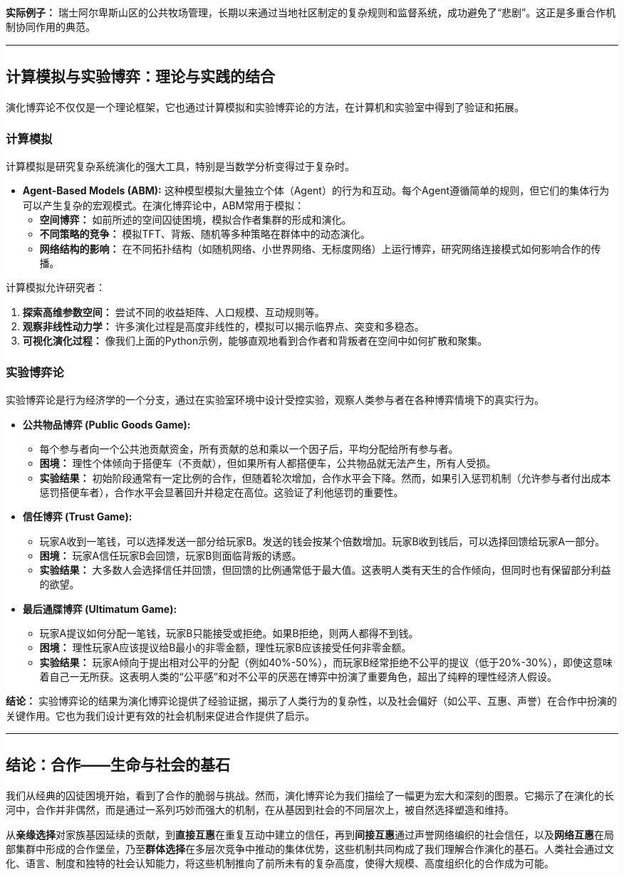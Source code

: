 **实际例子：** 瑞士阿尔卑斯山区的公共牧场管理，长期以来通过当地社区制定的复杂规则和监督系统，成功避免了“悲剧”。这正是多重合作机制协同作用的典范。

---

## 计算模拟与实验博弈：理论与实践的结合

演化博弈论不仅仅是一个理论框架，它也通过计算模拟和实验博弈论的方法，在计算机和实验室中得到了验证和拓展。

### 计算模拟

计算模拟是研究复杂系统演化的强大工具，特别是当数学分析变得过于复杂时。

*   **Agent-Based Models (ABM):** 这种模型模拟大量独立个体（Agent）的行为和互动。每个Agent遵循简单的规则，但它们的集体行为可以产生复杂的宏观模式。在演化博弈论中，ABM常用于模拟：
    *   **空间博弈：** 如前所述的空间囚徒困境，模拟合作者集群的形成和演化。
    *   **不同策略的竞争：** 模拟TFT、背叛、随机等多种策略在群体中的动态演化。
    *   **网络结构的影响：** 在不同拓扑结构（如随机网络、小世界网络、无标度网络）上运行博弈，研究网络连接模式如何影响合作的传播。

计算模拟允许研究者：
1.  **探索高维参数空间：** 尝试不同的收益矩阵、人口规模、互动规则等。
2.  **观察非线性动力学：** 许多演化过程是高度非线性的，模拟可以揭示临界点、突变和多稳态。
3.  **可视化演化过程：** 像我们上面的Python示例，能够直观地看到合作者和背叛者在空间中如何扩散和聚集。

### 实验博弈论

实验博弈论是行为经济学的一个分支，通过在实验室环境中设计受控实验，观察人类参与者在各种博弈情境下的真实行为。

*   **公共物品博弈 (Public Goods Game):**
    *   每个参与者向一个公共池贡献资金，所有贡献的总和乘以一个因子后，平均分配给所有参与者。
    *   **困境：** 理性个体倾向于搭便车（不贡献），但如果所有人都搭便车，公共物品就无法产生，所有人受损。
    *   **实验结果：** 初始阶段通常有一定比例的合作，但随着轮次增加，合作水平会下降。然而，如果引入惩罚机制（允许参与者付出成本惩罚搭便车者），合作水平会显著回升并稳定在高位。这验证了利他惩罚的重要性。

*   **信任博弈 (Trust Game):**
    *   玩家A收到一笔钱，可以选择发送一部分给玩家B。发送的钱会按某个倍数增加。玩家B收到钱后，可以选择回馈给玩家A一部分。
    *   **困境：** 玩家A信任玩家B会回馈，玩家B则面临背叛的诱惑。
    *   **实验结果：** 大多数人会选择信任并回馈，但回馈的比例通常低于最大值。这表明人类有天生的合作倾向，但同时也有保留部分利益的欲望。

*   **最后通牒博弈 (Ultimatum Game):**
    *   玩家A提议如何分配一笔钱，玩家B只能接受或拒绝。如果B拒绝，则两人都得不到钱。
    *   **困境：** 理性玩家A应该提议给B最小的非零金额，理性玩家B应该接受任何非零金额。
    *   **实验结果：** 玩家A倾向于提出相对公平的分配（例如40%-50%），而玩家B经常拒绝不公平的提议（低于20%-30%），即使这意味着自己一无所获。这表明人类的“公平感”和对不公平的厌恶在博弈中扮演了重要角色，超出了纯粹的理性经济人假设。

**结论：** 实验博弈论的结果为演化博弈论提供了经验证据，揭示了人类行为的复杂性，以及社会偏好（如公平、互惠、声誉）在合作中扮演的关键作用。它也为我们设计更有效的社会机制来促进合作提供了启示。

---

## 结论：合作——生命与社会的基石

我们从经典的囚徒困境开始，看到了合作的脆弱与挑战。然而，演化博弈论为我们描绘了一幅更为宏大和深刻的图景。它揭示了在演化的长河中，合作并非偶然，而是通过一系列巧妙而强大的机制，在从基因到社会的不同层次上，被自然选择塑造和维持。

从**亲缘选择**对家族基因延续的贡献，到**直接互惠**在重复互动中建立的信任，再到**间接互惠**通过声誉网络编织的社会信任，以及**网络互惠**在局部集群中形成的合作堡垒，乃至**群体选择**在多层次竞争中推动的集体优势，这些机制共同构成了我们理解合作演化的基石。人类社会通过文化、语言、制度和独特的社会认知能力，将这些机制推向了前所未有的复杂高度，使得大规模、高度组织化的合作成为可能。
